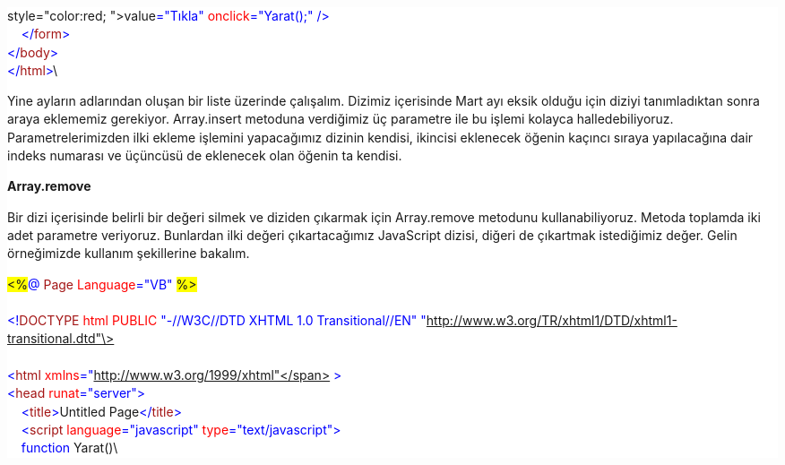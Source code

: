 style="color:red; ">value</span><span
style="color:blue; ">="Tıkla"</span> <span
style="color:red; ">onclick</span><span
style="color:blue; ">="Yarat();"</span> <span
style="color:blue; ">/\></span></span>\
 <span>    <span style="color:blue; ">\</</span><span
style="color:#A31515; ">form</span><span
style="color:blue; ">\></span></span>\
 <span style="color:blue; ">\</</span><span
style="color:#A31515; ">body</span><span style="color:blue; ">\></span>\
 <span style="color:blue; ">\</</span><span
style="color:#A31515; ">html</span><span style="color:blue; ">\></span>\

Yine ayların adlarından oluşan bir liste üzerinde çalışalım. Dizimiz
içerisinde Mart ayı eksik olduğu için diziyi tanımladıktan sonra araya
eklememiz gerekiyor. Array.insert metoduna verdiğimiz üç parametre ile
bu işlemi kolayca halledebiliyoruz. Parametrelerimizden ilki ekleme
işlemini yapacağımız dizinin kendisi, ikincisi eklenecek öğenin kaçıncı
sıraya yapılacağına dair indeks numarası ve üçüncüsü de eklenecek olan
öğenin ta kendisi.

**Array.remove**

Bir dizi içerisinde belirli bir değeri silmek ve diziden çıkarmak için
Array.remove metodunu kullanabiliyoruz. Metoda toplamda iki adet
parametre veriyoruz. Bunlardan ilki değeri çıkartacağımız JavaScript
dizisi, diğeri de çıkartmak istediğimiz değer. Gelin örneğimizde
kullanım şekillerine bakalım.

<span style="background:yellow; ">\<%</span><span
style="color:blue; ">@</span><span> <span
style="color:#A31515; ">Page</span> <span
style="color:red; ">Language</span><span
style="color:blue; ">="VB"</span> <span
style="background:yellow; ">%\></span></span>\
  \
 <span style="color:blue; ">\<!</span><span
style="color:#A31515; ">DOCTYPE</span><span> <span
style="color:red; ">html</span> <span style="color:red; ">PUBLIC</span>
<span style="color:blue; ">"-//W3C//DTD XHTML 1.0
Transitional//EN"</span> <span
style="color:blue; ">"http://www.w3.org/TR/xhtml1/DTD/xhtml1-transitional.dtd"\></span></span>\
 <span style="color:blue; "> </span>\
 <span style="color:blue; ">\<</span><span
style="color:#A31515; ">html</span><span> <span
style="color:red; ">xmlns</span><span
style="color:blue; ">="http://www.w3.org/1999/xhtml"</span> <span
style="color:blue; ">\></span></span>\
 <span style="color:blue; ">\<</span><span
style="color:#A31515; ">head</span><span> <span
style="color:red; ">runat</span><span
style="color:blue; ">="server"\></span></span>\
 <span>    <span style="color:blue; ">\<</span><span
style="color:#A31515; ">title</span><span
style="color:blue; ">\></span>Untitled Page<span
style="color:blue; ">\</</span><span
style="color:#A31515; ">title</span><span
style="color:blue; ">\></span></span>\
 <span>    <span style="color:blue; ">\<</span><span
style="color:#A31515; ">script</span> <span
style="color:red; ">language</span><span
style="color:blue; ">="javascript"</span> <span
style="color:red; ">type</span><span
style="color:blue; ">="text/javascript"\></span></span>\
 <span>    <span style="color:blue; ">function</span> Yarat()</span>\